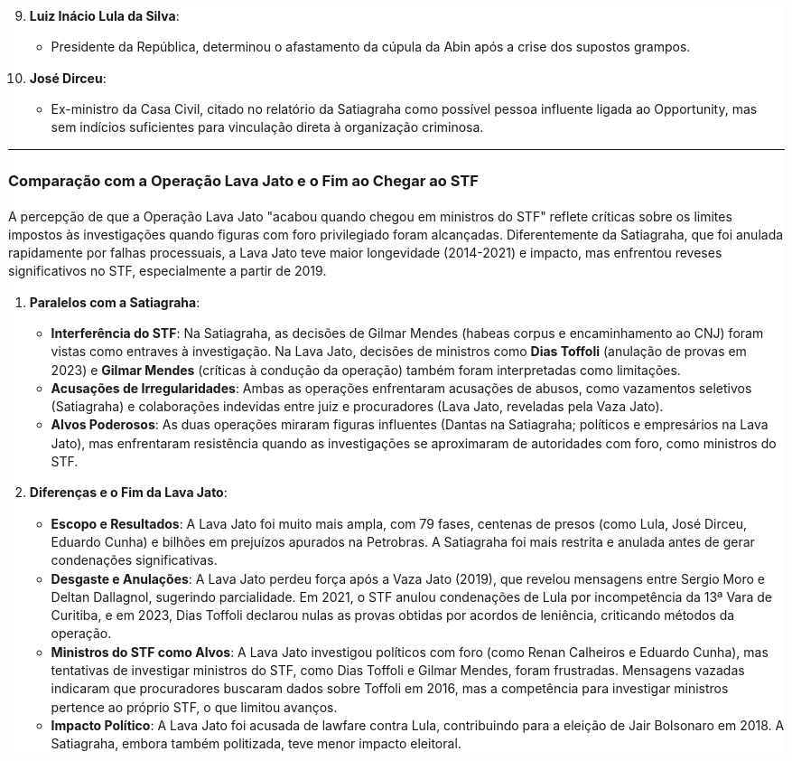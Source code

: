 9. **Luiz Inácio Lula da Silva**:
   - Presidente da República, determinou o afastamento da cúpula da Abin após a crise dos supostos grampos.[](https://www.terra.com.br/noticias/infograficos/operacao-satiagraha/cronologia.htm)

10. **José Dirceu**:
    - Ex-ministro da Casa Civil, citado no relatório da Satiagraha como possível pessoa influente ligada ao Opportunity, mas sem indícios suficientes para vinculação direta à organização criminosa.[](https://pt.wikipedia.org/wiki/Opera%25C3%25A7%25C3%25A3o_Satiagraha)

---

### **Comparação com a Operação Lava Jato e o Fim ao Chegar ao STF**

A percepção de que a Operação Lava Jato "acabou quando chegou em ministros do STF" reflete críticas sobre os limites impostos às investigações quando figuras com foro privilegiado foram alcançadas. Diferentemente da Satiagraha, que foi anulada rapidamente por falhas processuais, a Lava Jato teve maior longevidade (2014-2021) e impacto, mas enfrentou reveses significativos no STF, especialmente a partir de 2019.

1. **Paralelos com a Satiagraha**:
   - **Interferência do STF**: Na Satiagraha, as decisões de Gilmar Mendes (habeas corpus e encaminhamento ao CNJ) foram vistas como entraves à investigação. Na Lava Jato, decisões de ministros como **Dias Toffoli** (anulação de provas em 2023) e **Gilmar Mendes** (críticas à condução da operação) também foram interpretadas como limitações.[](https://pt.wikipedia.org/wiki/Opera%25C3%25A7%25C3%25A3o_Lava_Jato)[](https://en.wikipedia.org/wiki/Operation_Car_Wash)[](https://pt.wikipedia.org/wiki/Vaza_Jato)
   - **Acusações de Irregularidades**: Ambas as operações enfrentaram acusações de abusos, como vazamentos seletivos (Satiagraha) e colaborações indevidas entre juiz e procuradores (Lava Jato, reveladas pela Vaza Jato).[](https://marceloauler.com.br/satiagraha-lava-jato-dois-pesos-duas-medidas/)[](https://pt.wikipedia.org/wiki/Vaza_Jato)[](https://en.wikipedia.org/wiki/Vaza_Jato)
   - **Alvos Poderosos**: As duas operações miraram figuras influentes (Dantas na Satiagraha; políticos e empresários na Lava Jato), mas enfrentaram resistência quando as investigações se aproximaram de autoridades com foro, como ministros do STF.[](https://pt.wikipedia.org/wiki/Opera%25C3%25A7%25C3%25A3o_Satiagraha)[](https://brasil.elpais.com/brasil/2019/03/15/politica/1552685923_380436.html)

2. **Diferenças e o Fim da Lava Jato**:
   - **Escopo e Resultados**: A Lava Jato foi muito mais ampla, com 79 fases, centenas de presos (como Lula, José Dirceu, Eduardo Cunha) e bilhões em prejuízos apurados na Petrobras. A Satiagraha foi mais restrita e anulada antes de gerar condenações significativas.[](https://pt.wikipedia.org/wiki/Opera%25C3%25A7%25C3%25A3o_Lava_Jato)[](https://valor.globo.com/politica/noticia/2024/03/06/lava-jato-politicos-investigados-operacao.ghtml)
   - **Desgaste e Anulações**: A Lava Jato perdeu força após a Vaza Jato (2019), que revelou mensagens entre Sergio Moro e Deltan Dallagnol, sugerindo parcialidade. Em 2021, o STF anulou condenações de Lula por incompetência da 13ª Vara de Curitiba, e em 2023, Dias Toffoli declarou nulas as provas obtidas por acordos de leniência, criticando métodos da operação.[](https://pt.wikipedia.org/wiki/Vaza_Jato)[](https://en.wikipedia.org/wiki/Vaza_Jato)[](https://pt.wikipedia.org/wiki/Opera%25C3%25A7%25C3%25A3o_Lava_Jato)
   - **Ministros do STF como Alvos**: A Lava Jato investigou políticos com foro (como Renan Calheiros e Eduardo Cunha), mas tentativas de investigar ministros do STF, como Dias Toffoli e Gilmar Mendes, foram frustradas. Mensagens vazadas indicaram que procuradores buscaram dados sobre Toffoli em 2016, mas a competência para investigar ministros pertence ao próprio STF, o que limitou avanços.[](https://pt.wikipedia.org/wiki/Vaza_Jato)
   - **Impacto Político**: A Lava Jato foi acusada de lawfare contra Lula, contribuindo para a eleição de Jair Bolsonaro em 2018. A Satiagraha, embora também politizada, teve menor impacto eleitoral.[](https://www.brasildefato.com.br/colunista/milton-alves/2024/03/11/lava-jato-dez-anos-de-uma-farsa-criminosa/)[](https://www.brasildefato.com.br/colunista/milton-alves/2024/03/10/lava-jato-dez-anos-de-uma-farsa-criminosa/)
